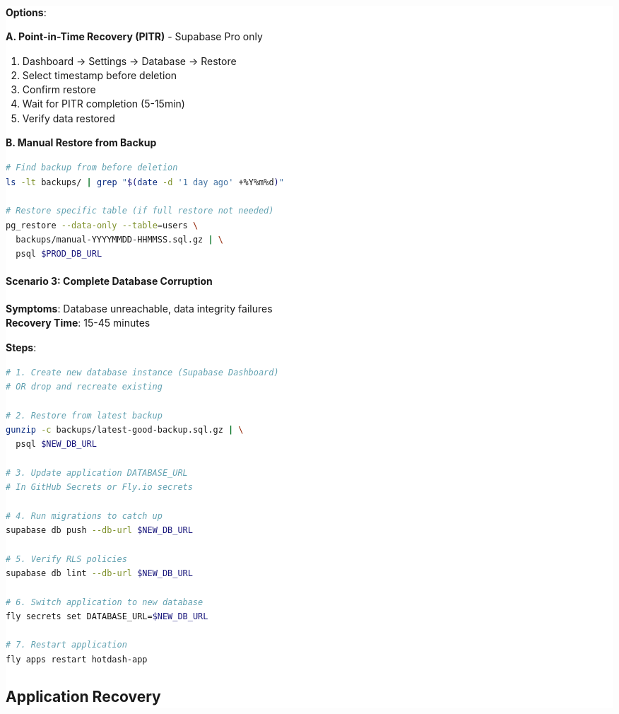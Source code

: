 **Options**:

**A. Point-in-Time Recovery (PITR)** - Supabase Pro only

1. Dashboard → Settings → Database → Restore
2. Select timestamp before deletion
3. Confirm restore
4. Wait for PITR completion (5-15min)
5. Verify data restored

**B. Manual Restore from Backup**

```bash
# Find backup from before deletion
ls -lt backups/ | grep "$(date -d '1 day ago' +%Y%m%d)"

# Restore specific table (if full restore not needed)
pg_restore --data-only --table=users \
  backups/manual-YYYYMMDD-HHMMSS.sql.gz | \
  psql $PROD_DB_URL
```

#### Scenario 3: Complete Database Corruption

**Symptoms**: Database unreachable, data integrity failures  
**Recovery Time**: 15-45 minutes

**Steps**:

```bash
# 1. Create new database instance (Supabase Dashboard)
# OR drop and recreate existing

# 2. Restore from latest backup
gunzip -c backups/latest-good-backup.sql.gz | \
  psql $NEW_DB_URL

# 3. Update application DATABASE_URL
# In GitHub Secrets or Fly.io secrets

# 4. Run migrations to catch up
supabase db push --db-url $NEW_DB_URL

# 5. Verify RLS policies
supabase db lint --db-url $NEW_DB_URL

# 6. Switch application to new database
fly secrets set DATABASE_URL=$NEW_DB_URL

# 7. Restart application
fly apps restart hotdash-app
```

## Application Recovery
